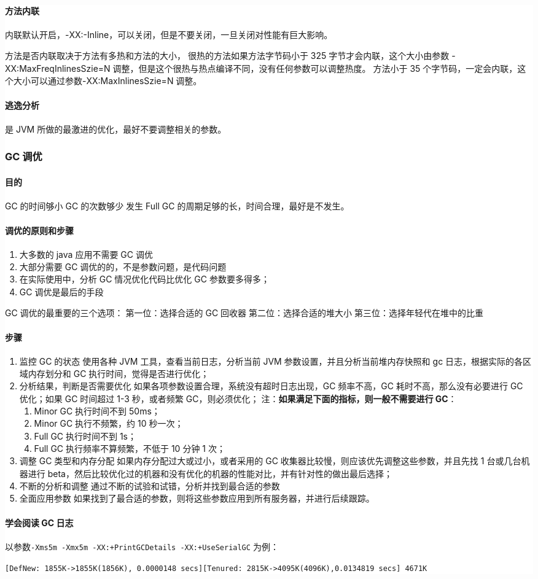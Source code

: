 #### 方法内联

内联默认开启，-XX:-Inline，可以关闭，但是不要关闭，一旦关闭对性能有巨大影响。

方法是否内联取决于方法有多热和方法的大小，
很热的方法如果方法字节码小于 325 字节才会内联，这个大小由参数 -XX:MaxFreqInlinesSzie=N 调整，但是这个很热与热点编译不同，没有任何参数可以调整热度。
方法小于 35 个字节码，一定会内联，这个大小可以通过参数-XX:MaxInlinesSzie=N 调整。

#### 逃逸分析

是 JVM 所做的最激进的优化，最好不要调整相关的参数。

### GC 调优

#### 目的

GC 的时间够小
GC 的次数够少
发生 Full GC 的周期足够的长，时间合理，最好是不发生。

#### 调优的原则和步骤

1. 大多数的 java 应用不需要 GC 调优
2. 大部分需要 GC 调优的的，不是参数问题，是代码问题
3. 在实际使用中，分析 GC 情况优化代码比优化 GC 参数要多得多；
4. GC 调优是最后的手段

GC 调优的最重要的三个选项：
第一位：选择合适的 GC 回收器
第二位：选择合适的堆大小
第三位：选择年轻代在堆中的比重

#### 步骤

1. 监控 GC 的状态
   使用各种 JVM 工具，查看当前日志，分析当前 JVM 参数设置，并且分析当前堆内存快照和 gc 日志，根据实际的各区域内存划分和 GC 执行时间，觉得是否进行优化；
2. 分析结果，判断是否需要优化
   如果各项参数设置合理，系统没有超时日志出现，GC 频率不高，GC 耗时不高，那么没有必要进行 GC 优化；如果 GC 时间超过 1-3 秒，或者频繁 GC，则必须优化；
注：**如果满足下面的指标，则一般不需要进行 GC**：
   1. Minor GC 执行时间不到 50ms；
   2. Minor GC 执行不频繁，约 10 秒一次；
   3. Full GC 执行时间不到 1s；
   4. Full GC 执行频率不算频繁，不低于 10 分钟 1 次；
3. 调整 GC 类型和内存分配
   如果内存分配过大或过小，或者采用的 GC 收集器比较慢，则应该优先调整这些参数，并且先找 1 台或几台机器进行 beta，然后比较优化过的机器和没有优化的机器的性能对比，并有针对性的做出最后选择；
4. 不断的分析和调整
   通过不断的试验和试错，分析并找到最合适的参数
5. 全面应用参数
   如果找到了最合适的参数，则将这些参数应用到所有服务器，并进行后续跟踪。

#### 学会阅读 GC 日志

以参数`-Xms5m -Xmx5m -XX:+PrintGCDetails -XX:+UseSerialGC` 为例：

`[DefNew: 1855K->1855K(1856K), 0.0000148 secs][Tenured: 2815K->4095K(4096K),0.0134819 secs] 4671K`
